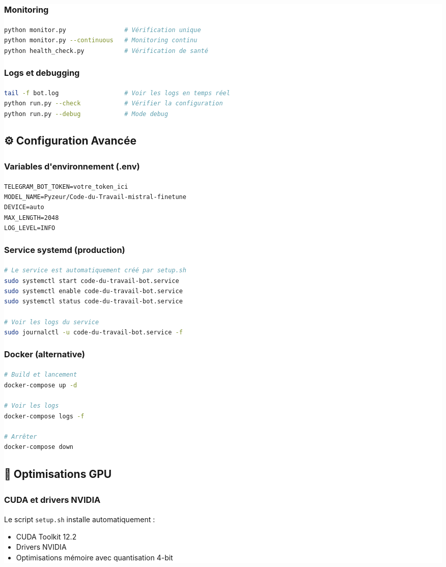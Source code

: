 ### Monitoring
```bash
python monitor.py                # Vérification unique
python monitor.py --continuous   # Monitoring continu
python health_check.py           # Vérification de santé
```

### Logs et debugging
```bash
tail -f bot.log                  # Voir les logs en temps réel
python run.py --check            # Vérifier la configuration
python run.py --debug            # Mode debug
```

## ⚙️ Configuration Avancée

### Variables d'environnement (.env)
```env
TELEGRAM_BOT_TOKEN=votre_token_ici
MODEL_NAME=Pyzeur/Code-du-Travail-mistral-finetune
DEVICE=auto
MAX_LENGTH=2048
LOG_LEVEL=INFO
```

### Service systemd (production)
```bash
# Le service est automatiquement créé par setup.sh
sudo systemctl start code-du-travail-bot.service
sudo systemctl enable code-du-travail-bot.service
sudo systemctl status code-du-travail-bot.service

# Voir les logs du service
sudo journalctl -u code-du-travail-bot.service -f
```

### Docker (alternative)
```bash
# Build et lancement
docker-compose up -d

# Voir les logs
docker-compose logs -f

# Arrêter
docker-compose down
```

## 🔧 Optimisations GPU

### CUDA et drivers NVIDIA
Le script `setup.sh` installe automatiquement :
- CUDA Toolkit 12.2
- Drivers NVIDIA
- Optimisations mémoire avec quantisation 4-bit
